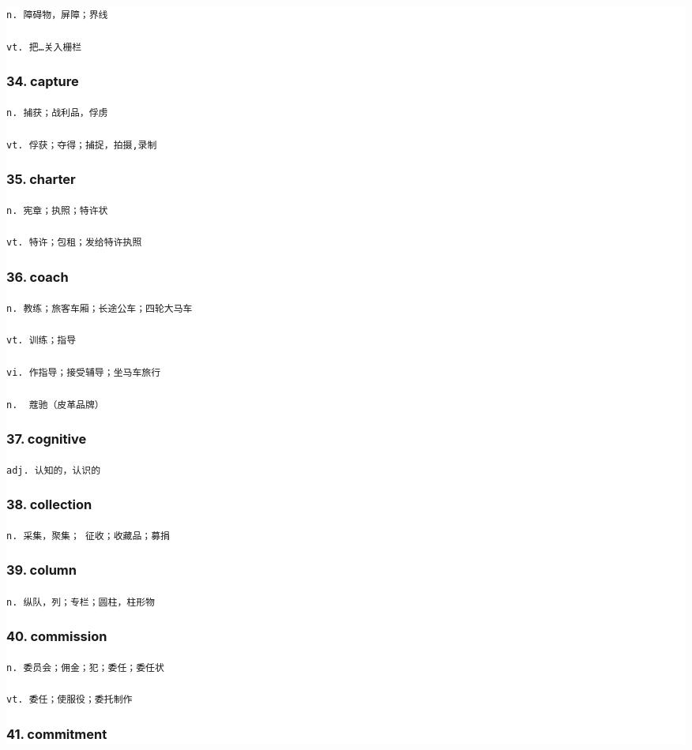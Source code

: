 ```
n. 障碍物，屏障；界线

vt. 把…关入栅栏
```
### 34. capture

```
n. 捕获；战利品，俘虏

vt. 俘获；夺得；捕捉，拍摄,录制
```
### 35. charter

```
n. 宪章；执照；特许状

vt. 特许；包租；发给特许执照
```
### 36. coach

```
n. 教练；旅客车厢；长途公车；四轮大马车

vt. 训练；指导

vi. 作指导；接受辅导；坐马车旅行

n.  蔻驰（皮革品牌）
```
### 37. cognitive

```
adj. 认知的，认识的
```
### 38. collection

```
n. 采集，聚集； 征收；收藏品；募捐
```
### 39. column

```
n. 纵队，列；专栏；圆柱，柱形物
```
### 40. commission

```
n. 委员会；佣金；犯；委任；委任状

vt. 委任；使服役；委托制作
```
### 41. commitment
